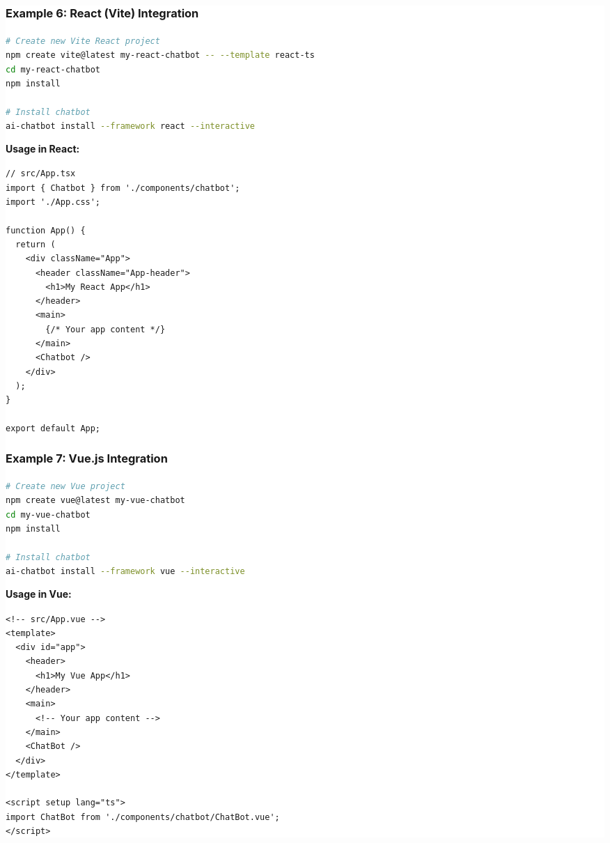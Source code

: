 ### Example 6: React (Vite) Integration

```bash
# Create new Vite React project
npm create vite@latest my-react-chatbot -- --template react-ts
cd my-react-chatbot
npm install

# Install chatbot
ai-chatbot install --framework react --interactive
```

**Usage in React:**
```tsx
// src/App.tsx
import { Chatbot } from './components/chatbot';
import './App.css';

function App() {
  return (
    <div className="App">
      <header className="App-header">
        <h1>My React App</h1>
      </header>
      <main>
        {/* Your app content */}
      </main>
      <Chatbot />
    </div>
  );
}

export default App;
```

### Example 7: Vue.js Integration

```bash
# Create new Vue project
npm create vue@latest my-vue-chatbot
cd my-vue-chatbot
npm install

# Install chatbot
ai-chatbot install --framework vue --interactive
```

**Usage in Vue:**
```vue
<!-- src/App.vue -->
<template>
  <div id="app">
    <header>
      <h1>My Vue App</h1>
    </header>
    <main>
      <!-- Your app content -->
    </main>
    <ChatBot />
  </div>
</template>

<script setup lang="ts">
import ChatBot from './components/chatbot/ChatBot.vue';
</script>
```